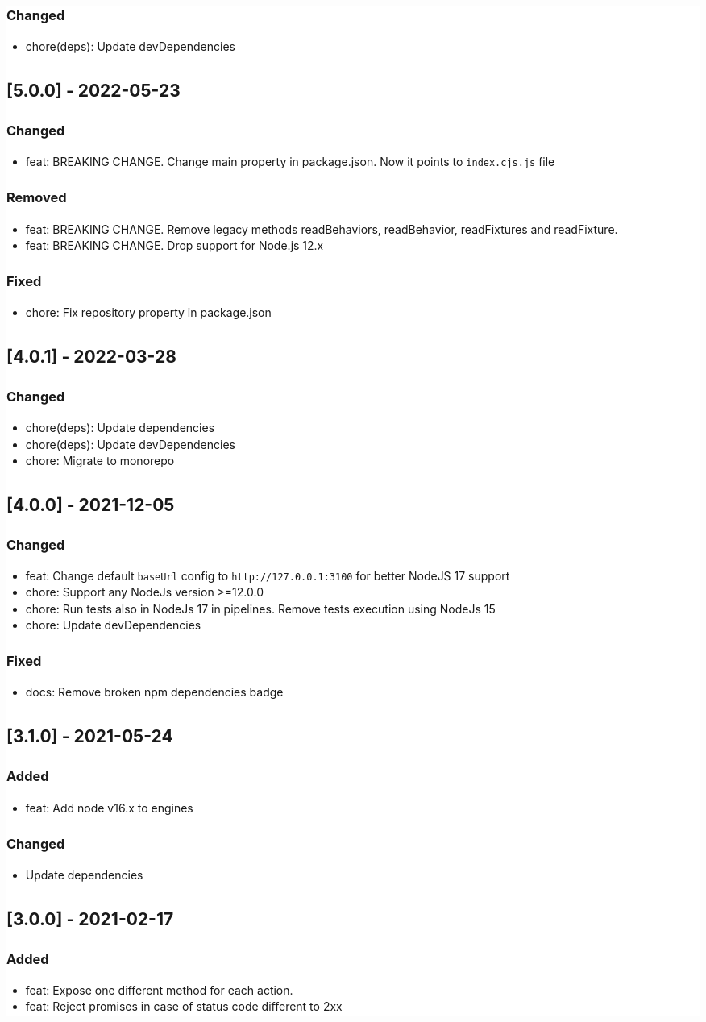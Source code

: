 ### Changed
- chore(deps): Update devDependencies

## [5.0.0] - 2022-05-23

### Changed
- feat: BREAKING CHANGE. Change main property in package.json. Now it points to `index.cjs.js` file

### Removed
- feat: BREAKING CHANGE. Remove legacy methods readBehaviors, readBehavior, readFixtures and readFixture.
- feat: BREAKING CHANGE. Drop support for Node.js 12.x

### Fixed
- chore: Fix repository property in package.json

## [4.0.1] - 2022-03-28

### Changed
- chore(deps): Update dependencies
- chore(deps): Update devDependencies
- chore: Migrate to monorepo

## [4.0.0] - 2021-12-05

### Changed
- feat: Change default `baseUrl` config to `http://127.0.0.1:3100` for better NodeJS 17 support
- chore: Support any NodeJs version >=12.0.0
- chore: Run tests also in NodeJs 17 in pipelines. Remove tests execution using NodeJs 15
- chore: Update devDependencies

### Fixed
- docs: Remove broken npm dependencies badge

## [3.1.0] - 2021-05-24

### Added
- feat: Add node v16.x to engines

### Changed
- Update dependencies

## [3.0.0] - 2021-02-17

### Added
- feat: Expose one different method for each action.
- feat: Reject promises in case of status code different to 2xx
